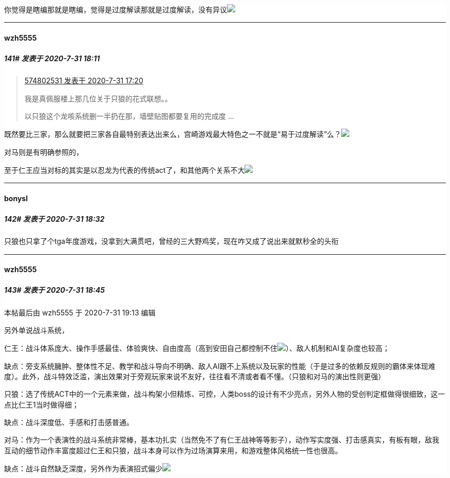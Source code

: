 你觉得是瞎编那就是瞎编，觉得是过度解读那就是过度解读，没有异议<img src="https://static.saraba1st.com/image/smiley/face2017/048.png" referrerpolicy="no-referrer">


-----

####  wzh5555  
##### 141#       发表于 2020-7-31 18:11


<blockquote><a href="httphttps://bbs.saraba1st.com/2b/forum.php?mod=redirect&amp;goto=findpost&amp;pid=48273985&amp;ptid=1952332" target="_blank">574802531 发表于 2020-7-31 17:20</a>

我是真佩服楼上那几位关于只狼的花式联想。。


以只狼这个龙咳系统删一半扔在那，墙壁贴图都要复用的完成度 ...</blockquote>
既然要比三家，那么就要把三家各自最特别表达出来么，宫崎游戏最大特色之一不就是“易于过度解读”么？<img src="https://static.saraba1st.com/image/smiley/face2017/053.png" referrerpolicy="no-referrer">

对马则是有明确参照的，

至于仁王应当对标的其实是以忍龙为代表的传统act了，和其他两个关系不大<img src="https://static.saraba1st.com/image/smiley/face2017/053.png" referrerpolicy="no-referrer">


-----

####  bonysl  
##### 142#       发表于 2020-7-31 18:32


只狼也只拿了个tga年度游戏，没拿到大满贯吧，曾经的三大野鸡奖，现在咋又成了说出来就默秒全的头衔


-----

####  wzh5555  
##### 143#       发表于 2020-7-31 18:45


 本帖最后由 wzh5555 于 2020-7-31 19:13 编辑 

另外单说战斗系统，

仁王：战斗体系庞大、操作手感最佳、体验爽快、自由度高（高到安田自己都控制不住<img src="https://static.saraba1st.com/image/smiley/face2017/053.png" referrerpolicy="no-referrer">）、敌人机制和AI复杂度也较高；

缺点：旁支系统臃肿、整体性不足、教学和战斗导向不明确、敌人AI跟不上系统以及玩家的性能（于是过多的依赖反规则的霸体来体现难度）。此外，战斗特效泛滥，演出效果对于旁观玩家来说不友好，往往看不清或者看不懂。（只狼和对马的演出性则更强）


只狼：选了传统ACT中的一个元素来做，战斗构架小但精炼、可控，人类boss的设计有不少亮点，另外人物的受创判定框做得很细致，这一点比仁王1当时做得细；  

缺点：战斗深度低、手感和打击感普通。


对马：作为一个表演性的战斗系统非常棒，基本功扎实（当然免不了有仁王战神等等影子），动作写实度强、打击感真实，有板有眼，敌我互动的细节动作丰富度超过仁王和只狼，战斗本身可以作为过场演算来用，和游戏整体风格统一性也很高。

缺点：战斗自然缺乏深度，另外作为表演招式偏少<img src="https://static.saraba1st.com/image/smiley/face2017/067.png" referrerpolicy="no-referrer">

